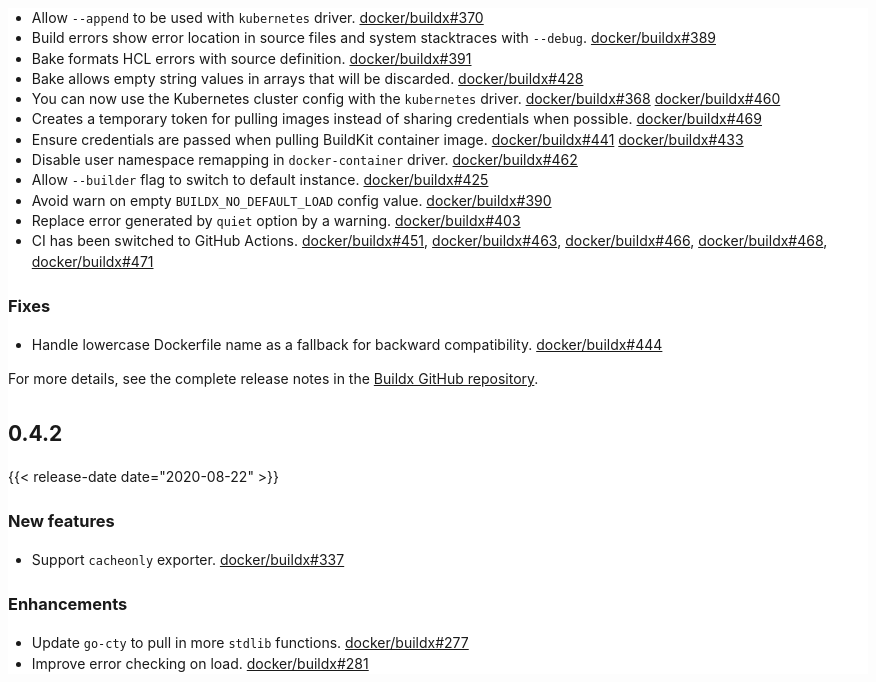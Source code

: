 - Allow `--append` to be used with `kubernetes` driver. [docker/buildx#370](https://github.com/docker/buildx/issues/370)
- Build errors show error location in source files and system stacktraces
  with `--debug`. [docker/buildx#389](https://github.com/docker/buildx/issues/389)
- Bake formats HCL errors with source definition. [docker/buildx#391](https://github.com/docker/buildx/issues/391)
- Bake allows empty string values in arrays that will be discarded. [docker/buildx#428](https://github.com/docker/buildx/issues/428)
- You can now use the Kubernetes cluster config with the `kubernetes` driver. [docker/buildx#368](https://github.com/docker/buildx/issues/368)
  [docker/buildx#460](https://github.com/docker/buildx/issues/460)
- Creates a temporary token for pulling images instead of sharing credentials
  when possible. [docker/buildx#469](https://github.com/docker/buildx/issues/469)
- Ensure credentials are passed when pulling BuildKit container image. [docker/buildx#441](https://github.com/docker/buildx/issues/441)
  [docker/buildx#433](https://github.com/docker/buildx/issues/433)
- Disable user namespace remapping in `docker-container` driver. [docker/buildx#462](https://github.com/docker/buildx/issues/462)
- Allow `--builder` flag to switch to default instance. [docker/buildx#425](https://github.com/docker/buildx/issues/425)
- Avoid warn on empty `BUILDX_NO_DEFAULT_LOAD` config value. [docker/buildx#390](https://github.com/docker/buildx/issues/390)
- Replace error generated by `quiet` option by a warning. [docker/buildx#403](https://github.com/docker/buildx/issues/403)
- CI has been switched to GitHub Actions.
  [docker/buildx#451](https://github.com/docker/buildx/issues/451),
  [docker/buildx#463](https://github.com/docker/buildx/issues/463),
  [docker/buildx#466](https://github.com/docker/buildx/issues/466),
  [docker/buildx#468](https://github.com/docker/buildx/issues/468),
  [docker/buildx#471](https://github.com/docker/buildx/issues/471)

### Fixes

- Handle lowercase Dockerfile name as a fallback for backward compatibility. [docker/buildx#444](https://github.com/docker/buildx/issues/444)

For more details, see the complete release notes in the [Buildx GitHub repository](https://github.com/docker/buildx/releases/tag/v0.5.0).

## 0.4.2

{{< release-date date="2020-08-22" >}}

### New features

- Support `cacheonly` exporter. [docker/buildx#337](https://github.com/docker/buildx/issues/337)

### Enhancements

- Update `go-cty` to pull in more `stdlib` functions. [docker/buildx#277](https://github.com/docker/buildx/issues/277)
- Improve error checking on load. [docker/buildx#281](https://github.com/docker/buildx/issues/281)
